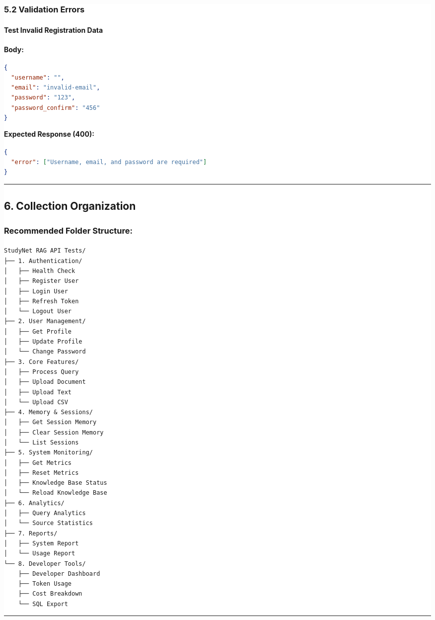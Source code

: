 ### 5.2 Validation Errors

#### Test Invalid Registration Data
**Body:**
```json
{
  "username": "",
  "email": "invalid-email",
  "password": "123",
  "password_confirm": "456"
}
```

**Expected Response (400):**
```json
{
  "error": ["Username, email, and password are required"]
}
```

---

## 6. Collection Organization

### Recommended Folder Structure:
```
StudyNet RAG API Tests/
├── 1. Authentication/
│   ├── Health Check
│   ├── Register User
│   ├── Login User
│   ├── Refresh Token
│   └── Logout User
├── 2. User Management/
│   ├── Get Profile
│   ├── Update Profile
│   └── Change Password
├── 3. Core Features/
│   ├── Process Query
│   ├── Upload Document
│   ├── Upload Text
│   └── Upload CSV
├── 4. Memory & Sessions/
│   ├── Get Session Memory
│   ├── Clear Session Memory
│   └── List Sessions
├── 5. System Monitoring/
│   ├── Get Metrics
│   ├── Reset Metrics
│   ├── Knowledge Base Status
│   └── Reload Knowledge Base
├── 6. Analytics/
│   ├── Query Analytics
│   └── Source Statistics
├── 7. Reports/
│   ├── System Report
│   └── Usage Report
└── 8. Developer Tools/
    ├── Developer Dashboard
    ├── Token Usage
    ├── Cost Breakdown
    └── SQL Export
```

---